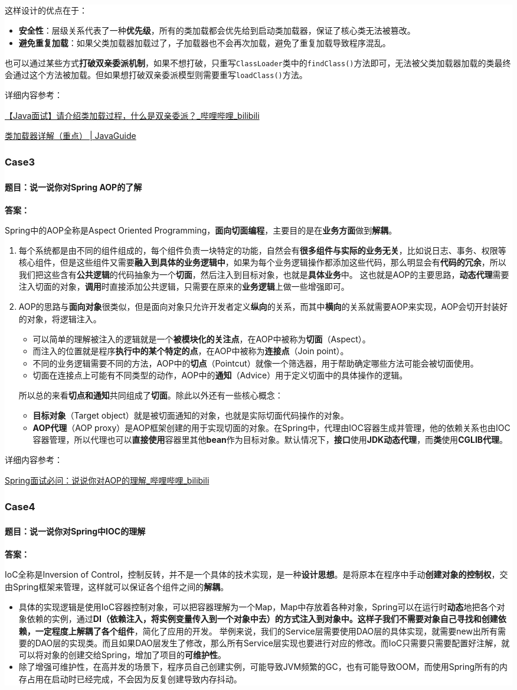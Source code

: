这样设计的优点在于：

- **安全性**：层级关系代表了一种**优先级**，所有的类加载都会优先给到启动类加载器，保证了核心类无法被篡改。
- **避免重复加载**：如果父类加载器加载过了，子加载器也不会再次加载，避免了重复加载导致程序混乱。

也可以通过某些方式**打破双亲委派机制**，如果不想打破，只重写`ClassLoader`类中的`findClass()`方法即可，无法被父类加载器加载的类最终会通过这个方法被加载。但如果想打破双亲委派模型则需要重写`loadClass()`方法。

详细内容参考：

[【Java面试】请介绍类加载过程，什么是双亲委派？_哔哩哔哩_bilibili](https://www.bilibili.com/video/BV1g94y1d787/?share_source=copy_web&vd_source=9bb0aa9c2c3cc1b12ca6f343a55b4e80)

[类加载器详解（重点） | JavaGuide](https://javaguide.cn/java/jvm/classloader.html#双亲委派模型)

### Case3

#### 题目：说一说你对Spring AOP的了解

**答案：**

Spring中的AOP全称是Aspect Oriented Programming，**面向切面编程**，主要目的是在**业务方面**做到**解耦**。

1. 每个系统都是由不同的组件组成的，每个组件负责一块特定的功能，自然会有**很多组件与实际的业务无关**，比如说日志、事务、权限等核心组件，但是这些组件又需要**融入到具体的业务逻辑中**，如果为每个业务逻辑操作都添加这些代码，那么明显会有**代码的冗余**，所以我们把这些含有**公共逻辑**的代码抽象为一个**切面**，然后注入到目标对象，也就是**具体业务**中。
   这也就是AOP的主要思路，**动态代理**需要注入切面的对象，**调用**时直接添加公共逻辑，只需要在原来的**业务逻辑**上做一些增强即可。

2. AOP的思路与**面向对象**很类似，但是面向对象只允许开发者定义**纵向**的关系，而其中**横向**的关系就需要AOP来实现，AOP会切开封装好的对象，将逻辑注入。

   - 可以简单的理解被注入的逻辑就是一个**被模块化的关注点**，在AOP中被称为**切面**（Aspect）。
   - 而注入的位置就是程序**执行中的某个特定的点**，在AOP中被称为**连接点**（Join point）。
   - 不同的业务逻辑需要不同的方法，AOP中的**切点**（Pointcut）就像一个筛选器，用于帮助确定哪些方法可能会被切面使用。
   - 切面在连接点上可能有不同类型的动作，AOP中的**通知**（Advice）用于定义切面中的具体操作的逻辑。

   所以总的来看**切点和通知**共同组成了**切面**。除此以外还有一些核心概念：

   - **目标对象**（Target object）就是被切面通知的对象，也就是实际切面代码操作的对象。
   - **AOP代理**（AOP proxy）是AOP框架创建的用于实现切面的对象。在Spring中，代理由IOC容器生成并管理，他的依赖关系也由IOC容器管理，所以代理也可以**直接使用**容器里其他**bean**作为目标对象。默认情况下，**接口**使用**JDK动态代理**，而**类**使用**CGLIB代理**。

详细内容参考：

[Spring面试必问：说说你对AOP的理解_哔哩哔哩_bilibili](https://www.bilibili.com/video/BV1RT411A7Zc/?share_source=copy_web&vd_source=9bb0aa9c2c3cc1b12ca6f343a55b4e80)

### Case4

#### 题目：说一说你对Spring中IOC的理解

**答案：**

IoC全称是Inversion of Control，控制反转，并不是一个具体的技术实现，是一种**设计思想**。是将原本在程序中手动**创建对象的控制权**，交由Spring框架来管理，这样就可以保证各个组件之间的**解耦**。

- 具体的实现逻辑是使用IoC容器控制对象，可以把容器理解为一个Map，Map中存放着各种对象，Spring可以在运行时**动态**地把各个对象依赖的实例，通过**DI（依赖注入，将实例变量传入到一个对象中去）**的方式注入到对象中。这样子我们不需要对象自己寻找和创建依赖，一定程度上**解耦了各个组件**，简化了应用的开发。
  举例来说，我们的Service层需要使用DAO层的具体实现，就需要new出所有需要的DAO层的实现类。而且如果DAO层发生了修改，那么所有Service层实现也要进行对应的修改。而IoC只需要只需要配置好注解，就可以将对象的创建交给Spring，增加了项目的**可维护性**。
- 除了增强可维护性，在高并发的场景下，程序员自己创建实例，可能导致JVM频繁的GC，也有可能导致OOM，而使用Spring所有的内存占用在启动时已经完成，不会因为反复创建导致内存抖动。
